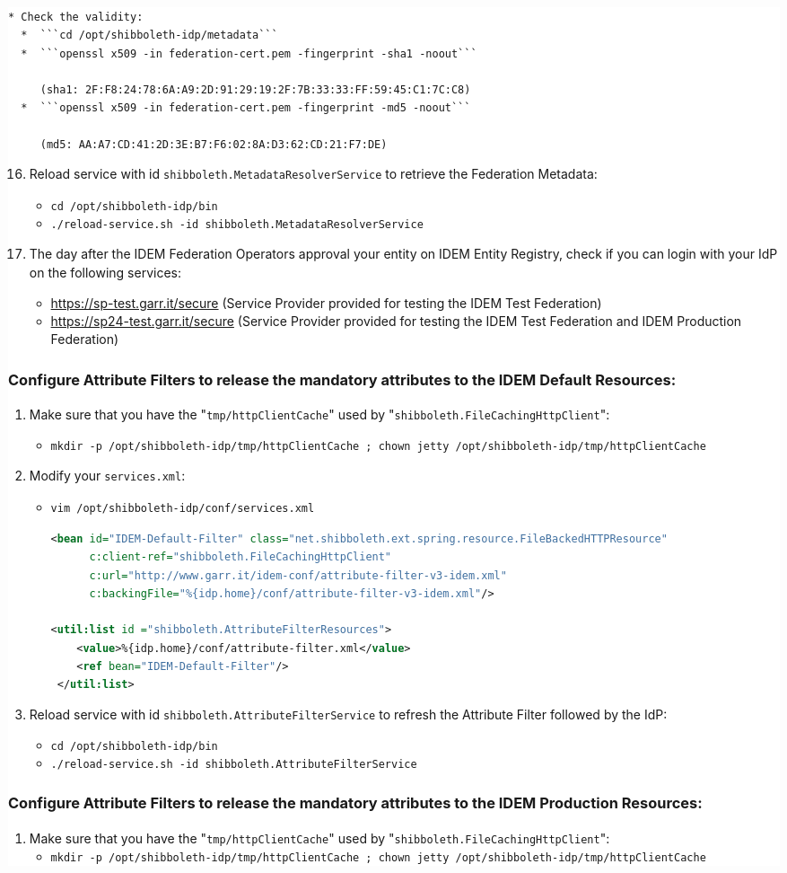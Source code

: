     * Check the validity:
      *  ```cd /opt/shibboleth-idp/metadata```
      *  ```openssl x509 -in federation-cert.pem -fingerprint -sha1 -noout```
       
         (sha1: 2F:F8:24:78:6A:A9:2D:91:29:19:2F:7B:33:33:FF:59:45:C1:7C:C8)
      *  ```openssl x509 -in federation-cert.pem -fingerprint -md5 -noout```

         (md5: AA:A7:CD:41:2D:3E:B7:F6:02:8A:D3:62:CD:21:F7:DE)
  
16. Reload service with id ```shibboleth.MetadataResolverService``` to retrieve the Federation Metadata:
    *  ```cd /opt/shibboleth-idp/bin```
    *  ```./reload-service.sh -id shibboleth.MetadataResolverService```

17. The day after the IDEM Federation Operators approval your entity on IDEM Entity Registry, check if you can login with your IdP on the following services:
    * https://sp-test.garr.it/secure   (Service Provider provided for testing the IDEM Test Federation)
    * https://sp24-test.garr.it/secure (Service Provider provided for testing the IDEM Test Federation and IDEM Production Federation)


### Configure Attribute Filters to release the mandatory attributes to the IDEM Default Resources:

1. Make sure that you have the "```tmp/httpClientCache```" used by "```shibboleth.FileCachingHttpClient```":
   * ```mkdir -p /opt/shibboleth-idp/tmp/httpClientCache ; chown jetty /opt/shibboleth-idp/tmp/httpClientCache```

2. Modify your ```services.xml```:
   * ```vim /opt/shibboleth-idp/conf/services.xml```

     ```xml
     <bean id="IDEM-Default-Filter" class="net.shibboleth.ext.spring.resource.FileBackedHTTPResource"
           c:client-ref="shibboleth.FileCachingHttpClient"
           c:url="http://www.garr.it/idem-conf/attribute-filter-v3-idem.xml"
           c:backingFile="%{idp.home}/conf/attribute-filter-v3-idem.xml"/>

     <util:list id ="shibboleth.AttributeFilterResources">
         <value>%{idp.home}/conf/attribute-filter.xml</value>
         <ref bean="IDEM-Default-Filter"/>
      </util:list>
      ```

3. Reload service with id ```shibboleth.AttributeFilterService``` to refresh the Attribute Filter followed by the IdP:
   *  ```cd /opt/shibboleth-idp/bin```
   *  ```./reload-service.sh -id shibboleth.AttributeFilterService```

### Configure Attribute Filters to release the mandatory attributes to the IDEM Production Resources:

1. Make sure that you have the "```tmp/httpClientCache```" used by "```shibboleth.FileCachingHttpClient```":
   * ```mkdir -p /opt/shibboleth-idp/tmp/httpClientCache ; chown jetty /opt/shibboleth-idp/tmp/httpClientCache```

